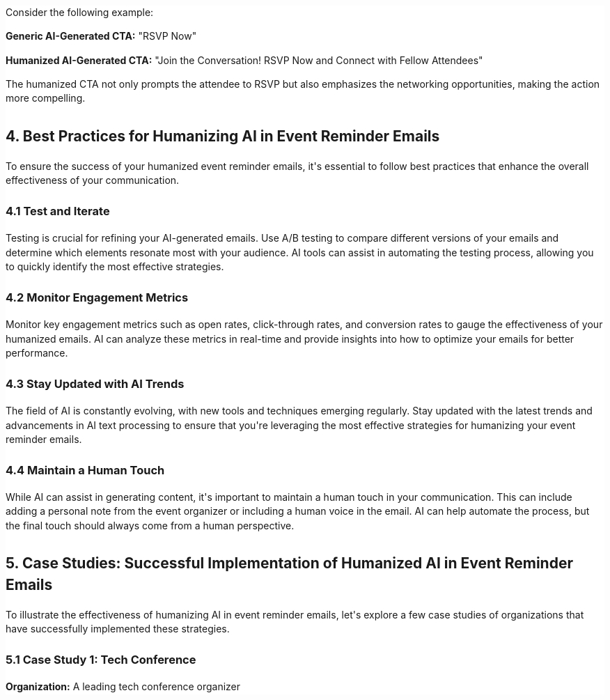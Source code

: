 Consider the following example:

**Generic AI-Generated CTA:**
"RSVP Now"

**Humanized AI-Generated CTA:**
"Join the Conversation! RSVP Now and Connect with Fellow Attendees"

The humanized CTA not only prompts the attendee to RSVP but also emphasizes the networking opportunities, making the action more compelling.

## 4. Best Practices for Humanizing AI in Event Reminder Emails

To ensure the success of your humanized event reminder emails, it's essential to follow best practices that enhance the overall effectiveness of your communication.

### 4.1 Test and Iterate

Testing is crucial for refining your AI-generated emails. Use A/B testing to compare different versions of your emails and determine which elements resonate most with your audience. AI tools can assist in automating the testing process, allowing you to quickly identify the most effective strategies.

### 4.2 Monitor Engagement Metrics

Monitor key engagement metrics such as open rates, click-through rates, and conversion rates to gauge the effectiveness of your humanized emails. AI can analyze these metrics in real-time and provide insights into how to optimize your emails for better performance.

### 4.3 Stay Updated with AI Trends

The field of AI is constantly evolving, with new tools and techniques emerging regularly. Stay updated with the latest trends and advancements in AI text processing to ensure that you're leveraging the most effective strategies for humanizing your event reminder emails.

### 4.4 Maintain a Human Touch

While AI can assist in generating content, it's important to maintain a human touch in your communication. This can include adding a personal note from the event organizer or including a human voice in the email. AI can help automate the process, but the final touch should always come from a human perspective.

## 5. Case Studies: Successful Implementation of Humanized AI in Event Reminder Emails

To illustrate the effectiveness of humanizing AI in event reminder emails, let's explore a few case studies of organizations that have successfully implemented these strategies.

### 5.1 Case Study 1: Tech Conference

**Organization:** A leading tech conference organizer
